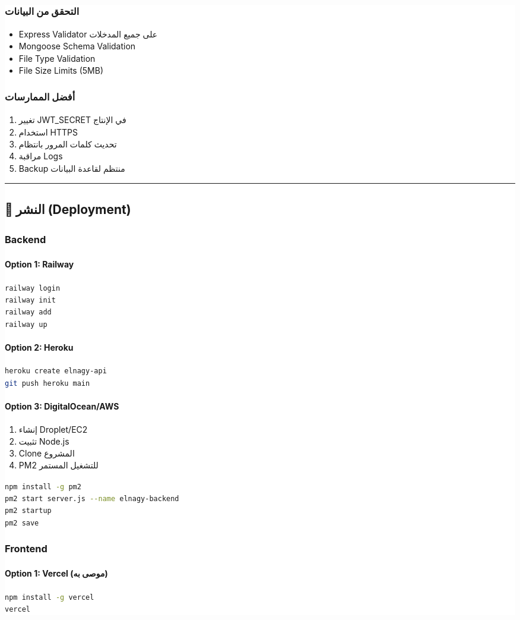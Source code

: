 ### التحقق من البيانات
- Express Validator على جميع المدخلات
- Mongoose Schema Validation
- File Type Validation
- File Size Limits (5MB)

### أفضل الممارسات
1. تغيير JWT_SECRET في الإنتاج
2. استخدام HTTPS
3. تحديث كلمات المرور بانتظام
4. مراقبة Logs
5. Backup منتظم لقاعدة البيانات

---

## 🚢 النشر (Deployment)

### Backend

#### Option 1: Railway
```bash
railway login
railway init
railway add
railway up
```

#### Option 2: Heroku
```bash
heroku create elnagy-api
git push heroku main
```

#### Option 3: DigitalOcean/AWS
1. إنشاء Droplet/EC2
2. تثبيت Node.js
3. Clone المشروع
4. PM2 للتشغيل المستمر

```bash
npm install -g pm2
pm2 start server.js --name elnagy-backend
pm2 startup
pm2 save
```

### Frontend

#### Option 1: Vercel (موصى به)
```bash
npm install -g vercel
vercel
```
